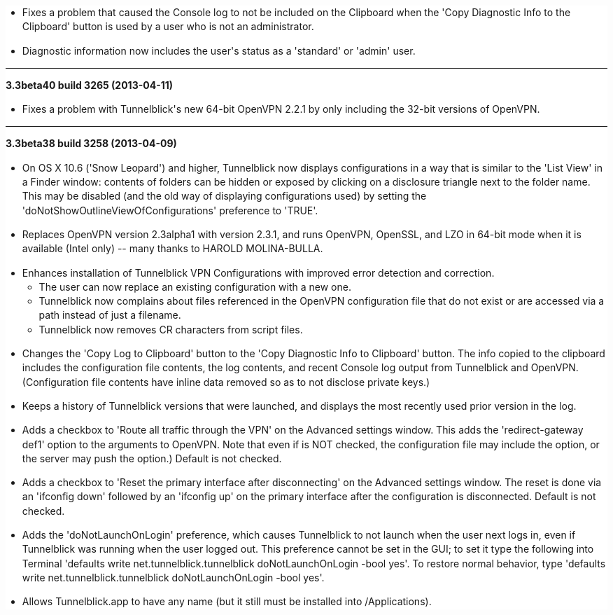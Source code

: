 <ul><li>Fixes a problem that caused the Console log to not be included on the Clipboard when the 'Copy Diagnostic Info to the Clipboard' button is used by a user who is not an administrator.</li></ul>

<ul><li>Diagnostic information now includes the user's status as a 'standard' or 'admin' user.</li></ul>

<hr />

<b>3.3beta40 build 3265 (2013-04-11)</b>

<ul><li>Fixes a problem with Tunnelblick's new 64-bit OpenVPN 2.2.1 by only including the 32-bit versions of OpenVPN.</li></ul>

<hr />

<b>3.3beta38 build 3258 (2013-04-09)</b>

<ul><li>On OS X 10.6 ('Snow Leopard') and higher, Tunnelblick now displays configurations in a way that is similar to the 'List View' in a Finder window: contents of folders can be hidden or exposed by clicking on a disclosure triangle next to the folder name. This may be disabled (and the old way of displaying configurations used) by setting the 'doNotShowOutlineViewOfConfigurations' preference to 'TRUE'.</li></ul>

<ul><li>Replaces OpenVPN version 2.3alpha1 with version 2.3.1, and runs OpenVPN, OpenSSL, and LZO in 64-bit mode when it is available (Intel only) -- many thanks to HAROLD MOLINA-BULLA.</li></ul>

<ul><li>Enhances installation of Tunnelblick VPN Configurations with improved error detection and correction.<br>
<ul><li>The user can now replace an existing configuration with a new one.<br>
</li><li>Tunnelblick now complains about files referenced in the OpenVPN configuration file that do not exist or are accessed via a path instead of just a filename.<br>
</li><li>Tunnelblick now removes CR characters from script files.</li></ul></li></ul>

<ul><li>Changes the 'Copy Log to Clipboard' button to the 'Copy Diagnostic Info to Clipboard' button. The info copied to the clipboard includes the configuration file contents, the log contents, and recent Console log output from Tunnelblick and OpenVPN. (Configuration file contents have inline data removed so as to not disclose private keys.)</li></ul>

<ul><li>Keeps a history of Tunnelblick versions that were launched, and displays the most recently used prior version in the log.</li></ul>

<ul><li>Adds a checkbox to 'Route all traffic through the VPN' on the Advanced settings window. This adds the 'redirect-gateway def1' option to the arguments to OpenVPN. Note that even if is NOT checked, the configuration file may include the option, or the server may push the option.) Default is not checked.</li></ul>

<ul><li>Adds a checkbox to 'Reset the primary interface after disconnecting' on the Advanced settings window. The reset is done via an 'ifconfig down' followed by an 'ifconfig up' on the primary interface after the configuration is disconnected. Default is not checked.</li></ul>

<ul><li>Adds the 'doNotLaunchOnLogin' preference, which causes Tunnelblick to not launch when the user next logs in, even if Tunnelblick was running when the user logged out. This preference cannot be set in the GUI; to set it type the following into Terminal 'defaults write net.tunnelblick.tunnelblick doNotLaunchOnLogin -bool yes'. To restore normal behavior, type 'defaults write net.tunnelblick.tunnelblick doNotLaunchOnLogin -bool yes'.</li></ul>

<ul><li>Allows Tunnelblick.app to have any name (but it still must be installed into /Applications).</li></ul>

